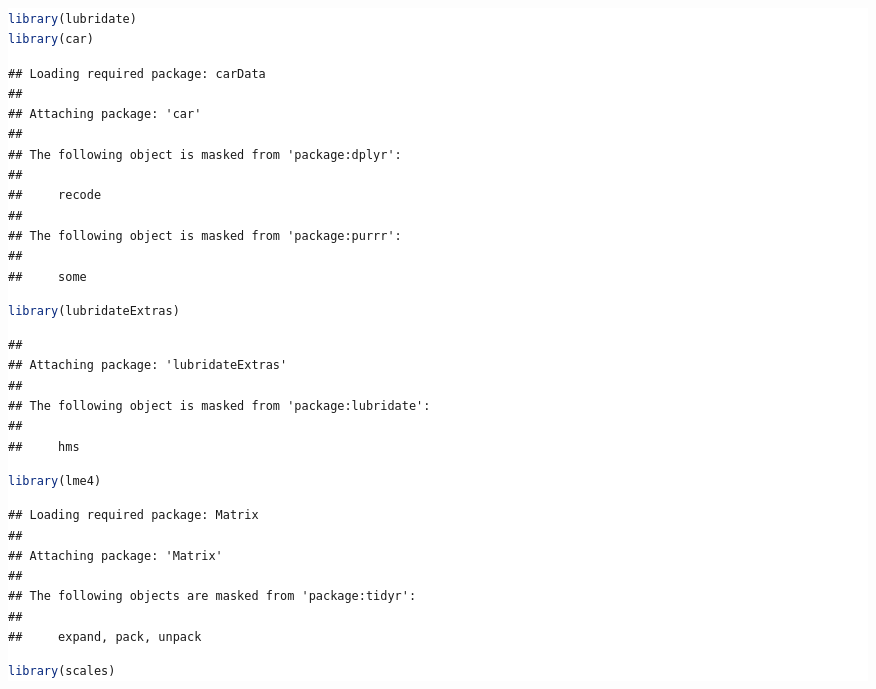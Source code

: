 ``` r
library(lubridate)
library(car)
```

    ## Loading required package: carData
    ## 
    ## Attaching package: 'car'
    ## 
    ## The following object is masked from 'package:dplyr':
    ## 
    ##     recode
    ## 
    ## The following object is masked from 'package:purrr':
    ## 
    ##     some

``` r
library(lubridateExtras)
```

    ## 
    ## Attaching package: 'lubridateExtras'
    ## 
    ## The following object is masked from 'package:lubridate':
    ## 
    ##     hms

``` r
library(lme4)
```

    ## Loading required package: Matrix
    ## 
    ## Attaching package: 'Matrix'
    ## 
    ## The following objects are masked from 'package:tidyr':
    ## 
    ##     expand, pack, unpack

``` r
library(scales)
```
